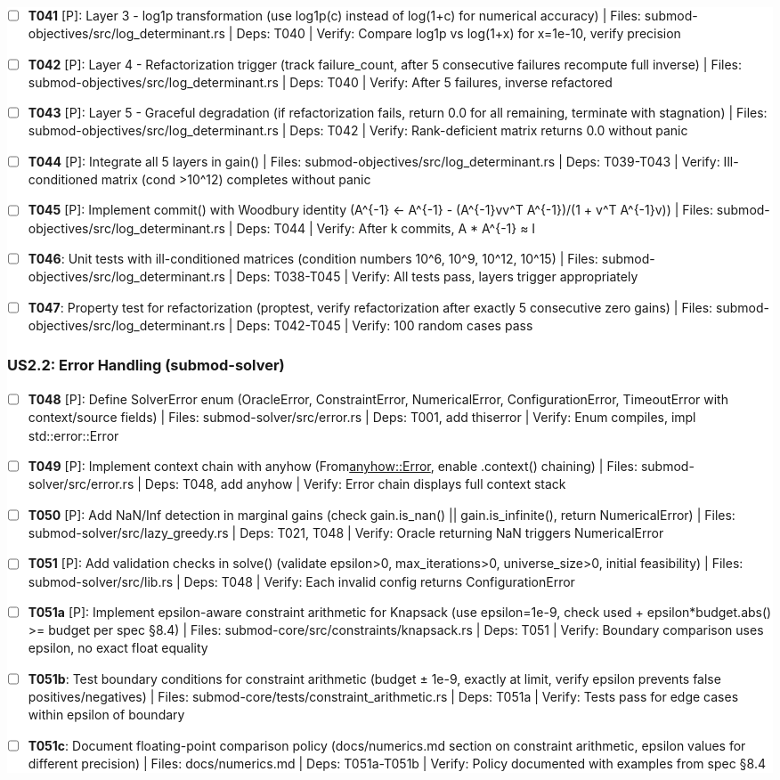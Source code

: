 - [ ] **T041** [P]: Layer 3 - log1p transformation (use log1p(c) instead of log(1+c) for numerical accuracy) | Files: submod-objectives/src/log_determinant.rs | Deps: T040 | Verify: Compare log1p vs log(1+x) for x=1e-10, verify precision

- [ ] **T042** [P]: Layer 4 - Refactorization trigger (track failure_count, after 5 consecutive failures recompute full inverse) | Files: submod-objectives/src/log_determinant.rs | Deps: T040 | Verify: After 5 failures, inverse refactored

- [ ] **T043** [P]: Layer 5 - Graceful degradation (if refactorization fails, return 0.0 for all remaining, terminate with stagnation) | Files: submod-objectives/src/log_determinant.rs | Deps: T042 | Verify: Rank-deficient matrix returns 0.0 without panic

- [ ] **T044** [P]: Integrate all 5 layers in gain() | Files: submod-objectives/src/log_determinant.rs | Deps: T039-T043 | Verify: Ill-conditioned matrix (cond >10^12) completes without panic

- [ ] **T045** [P]: Implement commit() with Woodbury identity (A^{-1} ← A^{-1} - (A^{-1}vv^T A^{-1})/(1 + v^T A^{-1}v)) | Files: submod-objectives/src/log_determinant.rs | Deps: T044 | Verify: After k commits, A * A^{-1} ≈ I

- [ ] **T046**: Unit tests with ill-conditioned matrices (condition numbers 10^6, 10^9, 10^12, 10^15) | Files: submod-objectives/src/log_determinant.rs | Deps: T038-T045 | Verify: All tests pass, layers trigger appropriately

- [ ] **T047**: Property test for refactorization (proptest, verify refactorization after exactly 5 consecutive zero gains) | Files: submod-objectives/src/log_determinant.rs | Deps: T042-T045 | Verify: 100 random cases pass

### US2.2: Error Handling (submod-solver)

- [ ] **T048** [P]: Define SolverError enum (OracleError, ConstraintError, NumericalError, ConfigurationError, TimeoutError with context/source fields) | Files: submod-solver/src/error.rs | Deps: T001, add thiserror | Verify: Enum compiles, impl std::error::Error

- [ ] **T049** [P]: Implement context chain with anyhow (From<anyhow::Error>, enable .context() chaining) | Files: submod-solver/src/error.rs | Deps: T048, add anyhow | Verify: Error chain displays full context stack

- [ ] **T050** [P]: Add NaN/Inf detection in marginal gains (check gain.is_nan() || gain.is_infinite(), return NumericalError) | Files: submod-solver/src/lazy_greedy.rs | Deps: T021, T048 | Verify: Oracle returning NaN triggers NumericalError

- [ ] **T051** [P]: Add validation checks in solve() (validate epsilon>0, max_iterations>0, universe_size>0, initial feasibility) | Files: submod-solver/src/lib.rs | Deps: T048 | Verify: Each invalid config returns ConfigurationError

- [ ] **T051a** [P]: Implement epsilon-aware constraint arithmetic for Knapsack (use epsilon=1e-9, check used + epsilon*budget.abs() >= budget per spec §8.4) | Files: submod-core/src/constraints/knapsack.rs | Deps: T051 | Verify: Boundary comparison uses epsilon, no exact float equality

- [ ] **T051b**: Test boundary conditions for constraint arithmetic (budget ± 1e-9, exactly at limit, verify epsilon prevents false positives/negatives) | Files: submod-core/tests/constraint_arithmetic.rs | Deps: T051a | Verify: Tests pass for edge cases within epsilon of boundary

- [ ] **T051c**: Document floating-point comparison policy (docs/numerics.md section on constraint arithmetic, epsilon values for different precision) | Files: docs/numerics.md | Deps: T051a-T051b | Verify: Policy documented with examples from spec §8.4
